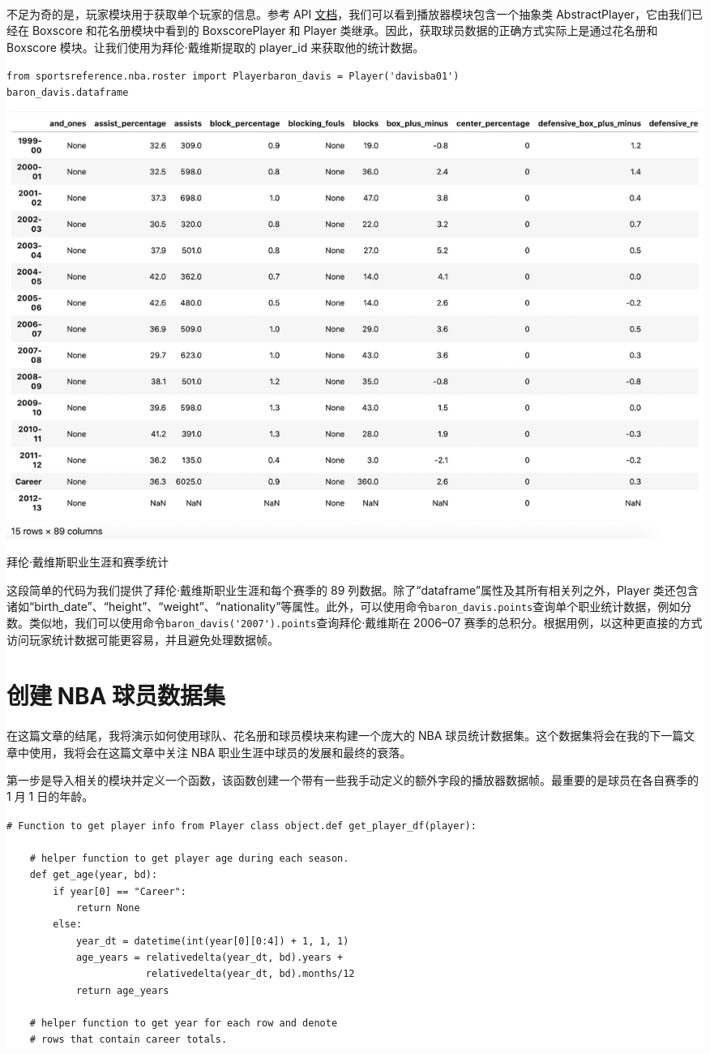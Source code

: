 不足为奇的是，玩家模块用于获取单个玩家的信息。参考 API [文档](https://sportsreference.readthedocs.io/en/stable/nba.html#player)，我们可以看到播放器模块包含一个抽象类 AbstractPlayer，它由我们已经在 Boxscore 和花名册模块中看到的 BoxscorePlayer 和 Player 类继承。因此，获取球员数据的正确方式实际上是通过花名册和 Boxscore 模块。让我们使用为拜伦·戴维斯提取的 player_id 来获取他的统计数据。

```
from sportsreference.nba.roster import Playerbaron_davis = Player('davisba01')
baron_davis.dataframe
```

![](img/42c87b6e4ada22e2a8e50ca8b65f7575.png)

拜伦·戴维斯职业生涯和赛季统计

这段简单的代码为我们提供了拜伦·戴维斯职业生涯和每个赛季的 89 列数据。除了“dataframe”属性及其所有相关列之外，Player 类还包含诸如“birth_date”、“height”、“weight”、“nationality”等属性。此外，可以使用命令`baron_davis.points`查询单个职业统计数据，例如分数。类似地，我们可以使用命令`baron_davis('2007').points`查询拜伦·戴维斯在 2006–07 赛季的总积分。根据用例，以这种更直接的方式访问玩家统计数据可能更容易，并且避免处理数据帧。

# 创建 NBA 球员数据集

在这篇文章的结尾，我将演示如何使用球队、花名册和球员模块来构建一个庞大的 NBA 球员统计数据集。这个数据集将会在我的下一篇文章中使用，我将会在这篇文章中关注 NBA 职业生涯中球员的发展和最终的衰落。

第一步是导入相关的模块并定义一个函数，该函数创建一个带有一些我手动定义的额外字段的播放器数据帧。最重要的是球员在各自赛季的 1 月 1 日的年龄。

```
# Function to get player info from Player class object.def get_player_df(player):

    # helper function to get player age during each season.
    def get_age(year, bd):
        if year[0] == "Career":
            return None
        else:
            year_dt = datetime(int(year[0][0:4]) + 1, 1, 1)
            age_years = relativedelta(year_dt, bd).years + 
                        relativedelta(year_dt, bd).months/12
            return age_years

    # helper function to get year for each row and denote
    # rows that contain career totals.
```